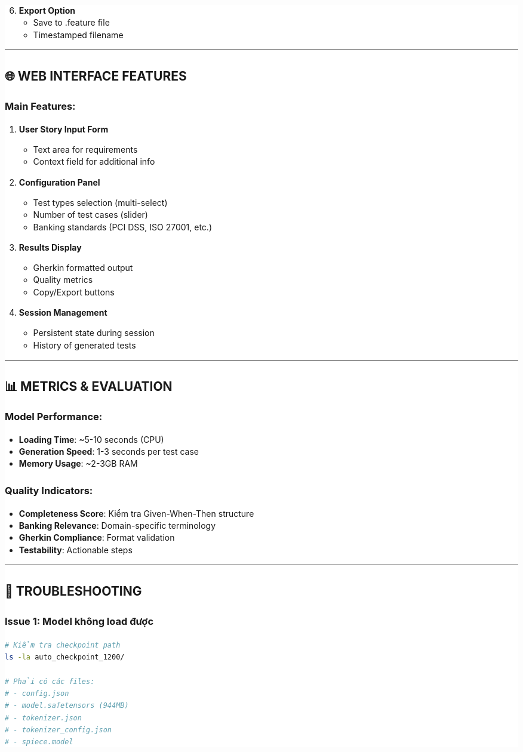 6. **Export Option**
   - Save to .feature file
   - Timestamped filename

---

## 🌐 WEB INTERFACE FEATURES

### Main Features:
1. **User Story Input Form**
   - Text area for requirements
   - Context field for additional info

2. **Configuration Panel**
   - Test types selection (multi-select)
   - Number of test cases (slider)
   - Banking standards (PCI DSS, ISO 27001, etc.)

3. **Results Display**
   - Gherkin formatted output
   - Quality metrics
   - Copy/Export buttons

4. **Session Management**
   - Persistent state during session
   - History of generated tests

---

## 📊 METRICS & EVALUATION

### Model Performance:
- **Loading Time**: ~5-10 seconds (CPU)
- **Generation Speed**: 1-3 seconds per test case
- **Memory Usage**: ~2-3GB RAM

### Quality Indicators:
- **Completeness Score**: Kiểm tra Given-When-Then structure
- **Banking Relevance**: Domain-specific terminology
- **Gherkin Compliance**: Format validation
- **Testability**: Actionable steps

---

## 🔧 TROUBLESHOOTING

### Issue 1: Model không load được
```bash
# Kiểm tra checkpoint path
ls -la auto_checkpoint_1200/

# Phải có các files:
# - config.json
# - model.safetensors (944MB)
# - tokenizer.json
# - tokenizer_config.json
# - spiece.model
```
